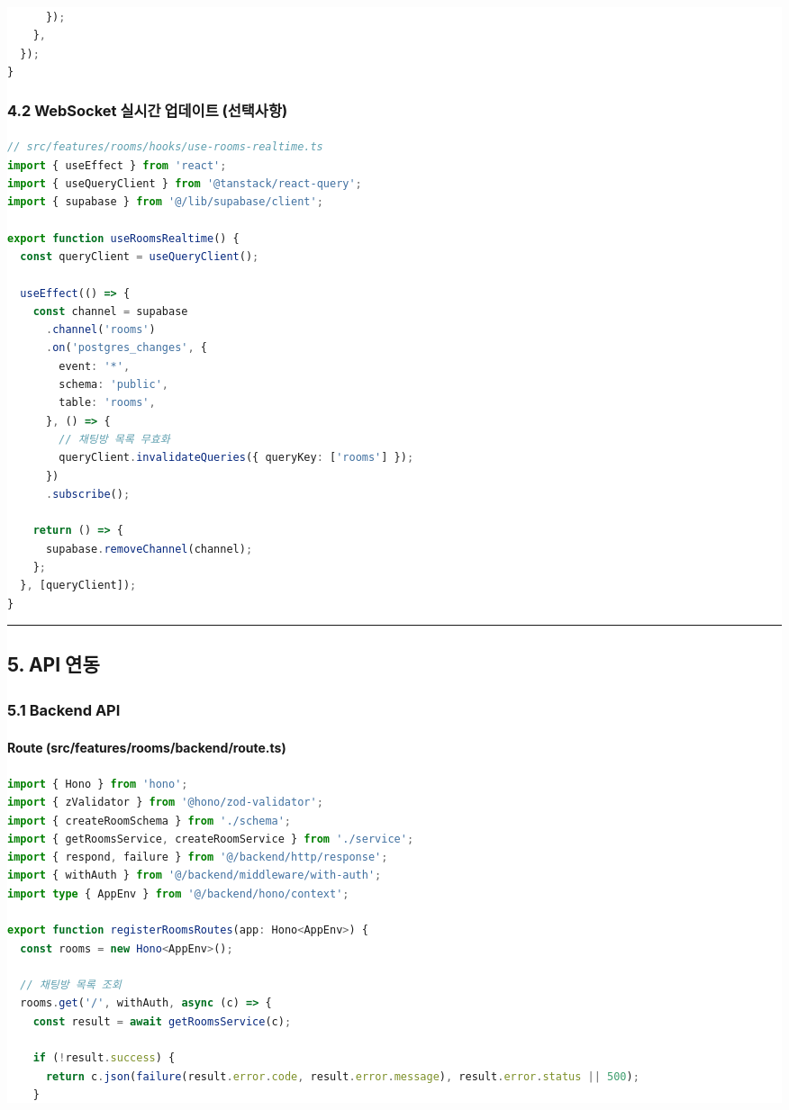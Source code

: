 ```typescript
      });
    },
  });
}
```

### 4.2 WebSocket 실시간 업데이트 (선택사항)

```typescript
// src/features/rooms/hooks/use-rooms-realtime.ts
import { useEffect } from 'react';
import { useQueryClient } from '@tanstack/react-query';
import { supabase } from '@/lib/supabase/client';

export function useRoomsRealtime() {
  const queryClient = useQueryClient();

  useEffect(() => {
    const channel = supabase
      .channel('rooms')
      .on('postgres_changes', {
        event: '*',
        schema: 'public',
        table: 'rooms',
      }, () => {
        // 채팅방 목록 무효화
        queryClient.invalidateQueries({ queryKey: ['rooms'] });
      })
      .subscribe();

    return () => {
      supabase.removeChannel(channel);
    };
  }, [queryClient]);
}
```

---

## 5. API 연동

### 5.1 Backend API

#### Route (src/features/rooms/backend/route.ts)
```typescript
import { Hono } from 'hono';
import { zValidator } from '@hono/zod-validator';
import { createRoomSchema } from './schema';
import { getRoomsService, createRoomService } from './service';
import { respond, failure } from '@/backend/http/response';
import { withAuth } from '@/backend/middleware/with-auth';
import type { AppEnv } from '@/backend/hono/context';

export function registerRoomsRoutes(app: Hono<AppEnv>) {
  const rooms = new Hono<AppEnv>();

  // 채팅방 목록 조회
  rooms.get('/', withAuth, async (c) => {
    const result = await getRoomsService(c);

    if (!result.success) {
      return c.json(failure(result.error.code, result.error.message), result.error.status || 500);
    }
```
